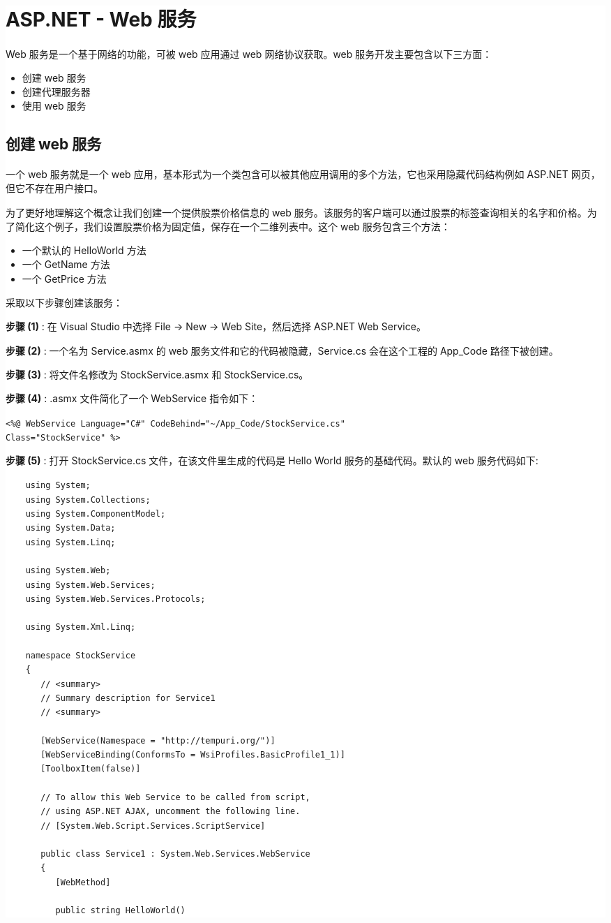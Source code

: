 # ASP.NET - Web 服务

Web 服务是一个基于网络的功能，可被 web 应用通过 web 网络协议获取。web 服务开发主要包含以下三方面：  

- 创建 web 服务  
- 创建代理服务器  
- 使用 web 服务

## 创建 web 服务

一个 web 服务就是一个 web 应用，基本形式为一个类包含可以被其他应用调用的多个方法，它也采用隐藏代码结构例如 ASP.NET 网页，但它不存在用户接口。  

为了更好地理解这个概念让我们创建一个提供股票价格信息的 web 服务。该服务的客户端可以通过股票的标签查询相关的名字和价格。为了简化这个例子，我们设置股票价格为固定值，保存在一个二维列表中。这个 web 服务包含三个方法：
  
- 一个默认的 HelloWorld 方法  
- 一个 GetName 方法  
- 一个 GetPrice 方法  

采取以下步骤创建该服务： 
 
**步骤 (1)** : 在 Visual Studio 中选择 File -> New -> Web Site，然后选择 ASP.NET Web Service。
 
**步骤 (2)** : 一个名为 Service.asmx 的 web 服务文件和它的代码被隐藏，Service.cs 会在这个工程的 App_Code 路径下被创建。 
 
**步骤 (3)** : 将文件名修改为 StockService.asmx 和 StockService.cs。 
 
**步骤 (4)** : .asmx 文件简化了一个 WebService 指令如下：
      
```
<%@ WebService Language="C#" CodeBehind="~/App_Code/StockService.cs" 
Class="StockService" %> 
```
    
**步骤 (5)** : 打开 StockService.cs 文件，在该文件里生成的代码是 Hello World 服务的基础代码。默认的 web 服务代码如下:  

```  
    using System;
    using System.Collections;
    using System.ComponentModel;
    using System.Data;
    using System.Linq;
    
    using System.Web;
    using System.Web.Services;
    using System.Web.Services.Protocols;
    
    using System.Xml.Linq;
    
    namespace StockService
    {
       // <summary>
       // Summary description for Service1
       // <summary>
       
       [WebService(Namespace = "http://tempuri.org/")]
       [WebServiceBinding(ConformsTo = WsiProfiles.BasicProfile1_1)]
       [ToolboxItem(false)]
       
       // To allow this Web Service to be called from script, 
       // using ASP.NET AJAX, uncomment the following line. 
       // [System.Web.Script.Services.ScriptService]
       
       public class Service1 : System.Web.Services.WebService
       {
          [WebMethod]
      
          public string HelloWorld()
```